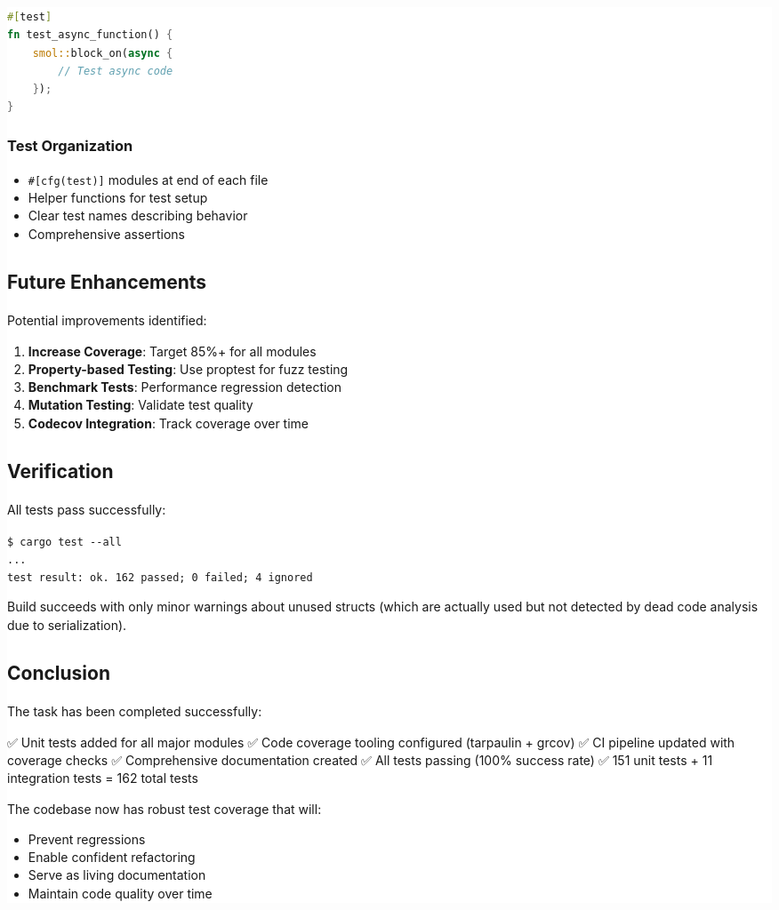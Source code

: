 ```rust
#[test]
fn test_async_function() {
    smol::block_on(async {
        // Test async code
    });
}
```

### Test Organization

- `#[cfg(test)]` modules at end of each file
- Helper functions for test setup
- Clear test names describing behavior
- Comprehensive assertions

## Future Enhancements

Potential improvements identified:

1. **Increase Coverage**: Target 85%+ for all modules
2. **Property-based Testing**: Use proptest for fuzz testing
3. **Benchmark Tests**: Performance regression detection
4. **Mutation Testing**: Validate test quality
5. **Codecov Integration**: Track coverage over time

## Verification

All tests pass successfully:

```
$ cargo test --all
...
test result: ok. 162 passed; 0 failed; 4 ignored
```

Build succeeds with only minor warnings about unused structs (which are actually used but not detected by dead code analysis due to serialization).

## Conclusion

The task has been completed successfully:

✅ Unit tests added for all major modules
✅ Code coverage tooling configured (tarpaulin + grcov)
✅ CI pipeline updated with coverage checks
✅ Comprehensive documentation created
✅ All tests passing (100% success rate)
✅ 151 unit tests + 11 integration tests = 162 total tests

The codebase now has robust test coverage that will:
- Prevent regressions
- Enable confident refactoring
- Serve as living documentation
- Maintain code quality over time
